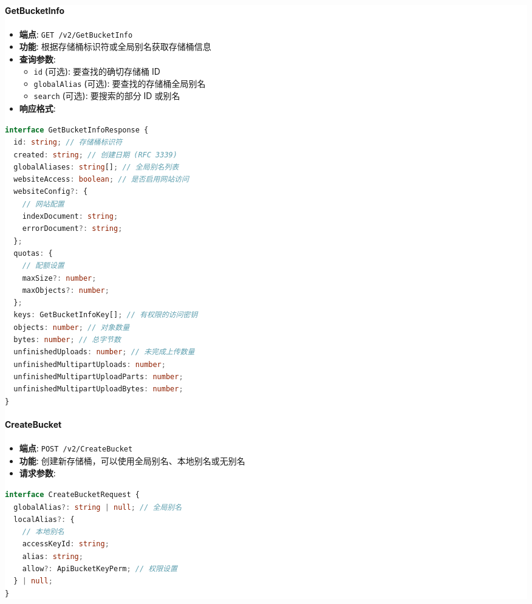 #### GetBucketInfo

- **端点**: `GET /v2/GetBucketInfo`
- **功能**: 根据存储桶标识符或全局别名获取存储桶信息
- **查询参数**:
  - `id` (可选): 要查找的确切存储桶 ID
  - `globalAlias` (可选): 要查找的存储桶全局别名
  - `search` (可选): 要搜索的部分 ID 或别名
- **响应格式**:

```typescript
interface GetBucketInfoResponse {
  id: string; // 存储桶标识符
  created: string; // 创建日期 (RFC 3339)
  globalAliases: string[]; // 全局别名列表
  websiteAccess: boolean; // 是否启用网站访问
  websiteConfig?: {
    // 网站配置
    indexDocument: string;
    errorDocument?: string;
  };
  quotas: {
    // 配额设置
    maxSize?: number;
    maxObjects?: number;
  };
  keys: GetBucketInfoKey[]; // 有权限的访问密钥
  objects: number; // 对象数量
  bytes: number; // 总字节数
  unfinishedUploads: number; // 未完成上传数量
  unfinishedMultipartUploads: number;
  unfinishedMultipartUploadParts: number;
  unfinishedMultipartUploadBytes: number;
}
```

#### CreateBucket

- **端点**: `POST /v2/CreateBucket`
- **功能**: 创建新存储桶，可以使用全局别名、本地别名或无别名
- **请求参数**:

```typescript
interface CreateBucketRequest {
  globalAlias?: string | null; // 全局别名
  localAlias?: {
    // 本地别名
    accessKeyId: string;
    alias: string;
    allow?: ApiBucketKeyPerm; // 权限设置
  } | null;
}
```
